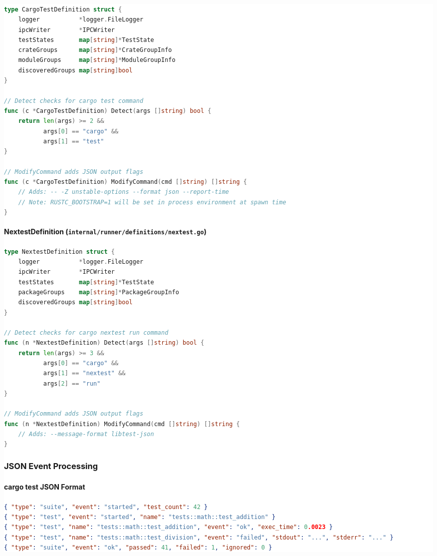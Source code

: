 ```go
type CargoTestDefinition struct {
    logger           *logger.FileLogger
    ipcWriter        *IPCWriter
    testStates       map[string]*TestState
    crateGroups      map[string]*CrateGroupInfo
    moduleGroups     map[string]*ModuleGroupInfo
    discoveredGroups map[string]bool
}

// Detect checks for cargo test command
func (c *CargoTestDefinition) Detect(args []string) bool {
    return len(args) >= 2 &&
           args[0] == "cargo" &&
           args[1] == "test"
}

// ModifyCommand adds JSON output flags
func (c *CargoTestDefinition) ModifyCommand(cmd []string) []string {
    // Adds: -- -Z unstable-options --format json --report-time
    // Note: RUSTC_BOOTSTRAP=1 will be set in process environment at spawn time
}
```

#### NextestDefinition (`internal/runner/definitions/nextest.go`)

```go
type NextestDefinition struct {
    logger           *logger.FileLogger
    ipcWriter        *IPCWriter
    testStates       map[string]*TestState
    packageGroups    map[string]*PackageGroupInfo
    discoveredGroups map[string]bool
}

// Detect checks for cargo nextest run command
func (n *NextestDefinition) Detect(args []string) bool {
    return len(args) >= 3 &&
           args[0] == "cargo" &&
           args[1] == "nextest" &&
           args[2] == "run"
}

// ModifyCommand adds JSON output flags
func (n *NextestDefinition) ModifyCommand(cmd []string) []string {
    // Adds: --message-format libtest-json
}
```

### JSON Event Processing

#### cargo test JSON Format
```json
{ "type": "suite", "event": "started", "test_count": 42 }
{ "type": "test", "event": "started", "name": "tests::math::test_addition" }
{ "type": "test", "name": "tests::math::test_addition", "event": "ok", "exec_time": 0.0023 }
{ "type": "test", "name": "tests::math::test_division", "event": "failed", "stdout": "...", "stderr": "..." }
{ "type": "suite", "event": "ok", "passed": 41, "failed": 1, "ignored": 0 }
```
